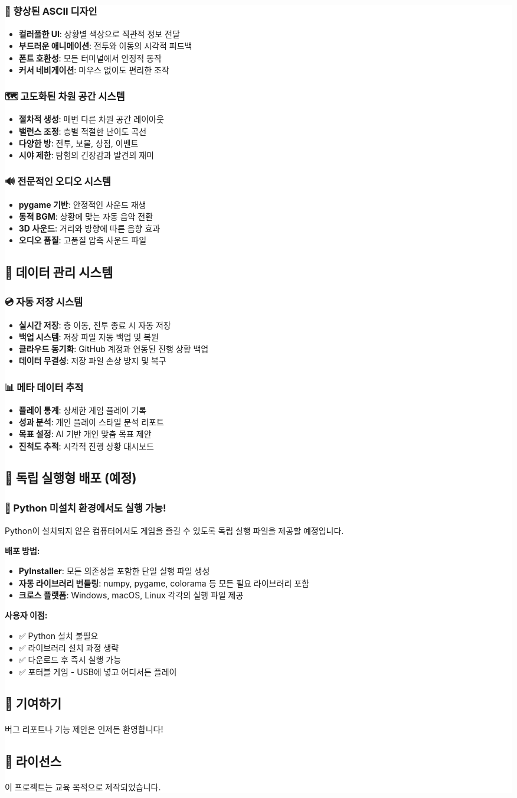 ### 🎨 향상된 ASCII 디자인
- **컬러풀한 UI**: 상황별 색상으로 직관적 정보 전달
- **부드러운 애니메이션**: 전투와 이동의 시각적 피드백
- **폰트 호환성**: 모든 터미널에서 안정적 동작
- **커서 네비게이션**: 마우스 없이도 편리한 조작

### 🗺️ 고도화된 차원 공간 시스템
- **절차적 생성**: 매번 다른 차원 공간 레이아웃
- **밸런스 조정**: 층별 적절한 난이도 곡선
- **다양한 방**: 전투, 보물, 상점, 이벤트
- **시야 제한**: 탐험의 긴장감과 발견의 재미

### 🔊 전문적인 오디오 시스템
- **pygame 기반**: 안정적인 사운드 재생
- **동적 BGM**: 상황에 맞는 자동 음악 전환
- **3D 사운드**: 거리와 방향에 따른 음향 효과
- **오디오 품질**: 고품질 압축 사운드 파일

## 💾 데이터 관리 시스템

### 💿 자동 저장 시스템
- **실시간 저장**: 층 이동, 전투 종료 시 자동 저장
- **백업 시스템**: 저장 파일 자동 백업 및 복원
- **클라우드 동기화**: GitHub 계정과 연동된 진행 상황 백업
- **데이터 무결성**: 저장 파일 손상 방지 및 복구

### 📊 메타 데이터 추적
- **플레이 통계**: 상세한 게임 플레이 기록
- **성과 분석**: 개인 플레이 스타일 분석 리포트
- **목표 설정**: AI 기반 개인 맞춤 목표 제안
- **진척도 추적**: 시각적 진행 상황 대시보드

## 💾 독립 실행형 배포 (예정)

### 🐍 Python 미설치 환경에서도 실행 가능!

Python이 설치되지 않은 컴퓨터에서도 게임을 즐길 수 있도록 독립 실행 파일을 제공할 예정입니다.

**배포 방법:**
- **PyInstaller**: 모든 의존성을 포함한 단일 실행 파일 생성
- **자동 라이브러리 번들링**: numpy, pygame, colorama 등 모든 필요 라이브러리 포함
- **크로스 플랫폼**: Windows, macOS, Linux 각각의 실행 파일 제공

**사용자 이점:**
- ✅ Python 설치 불필요
- ✅ 라이브러리 설치 과정 생략
- ✅ 다운로드 후 즉시 실행 가능
- ✅ 포터블 게임 - USB에 넣고 어디서든 플레이

## 🤝 기여하기

버그 리포트나 기능 제안은 언제든 환영합니다!

## 📄 라이선스

이 프로젝트는 교육 목적으로 제작되었습니다.
